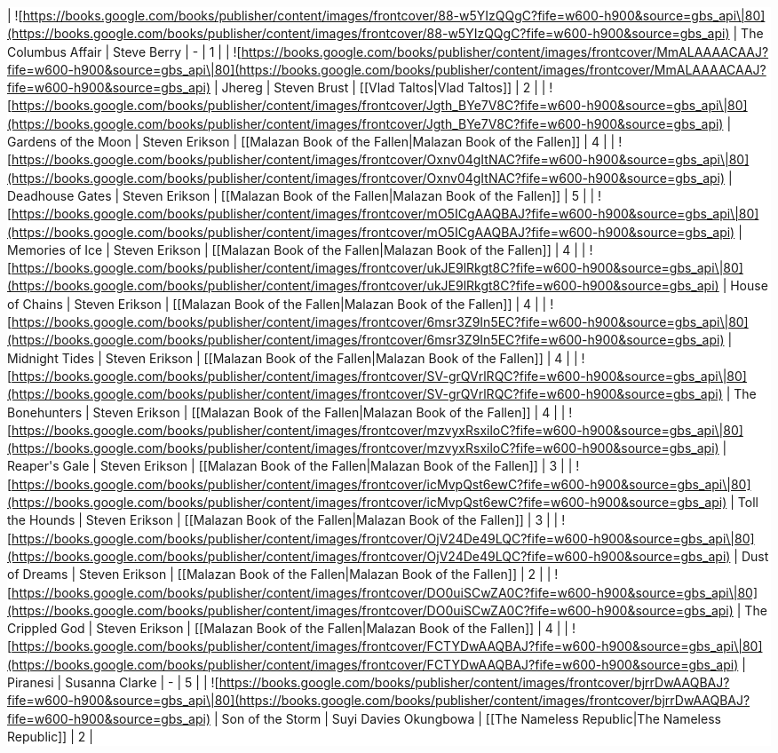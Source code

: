| ![https://books.google.com/books/publisher/content/images/frontcover/88-w5YIzQQgC?fife=w600-h900&source=gbs_api\|80](https://books.google.com/books/publisher/content/images/frontcover/88-w5YIzQQgC?fife=w600-h900&source=gbs_api)   | The Columbus Affair                            | Steve Berry                                | \-                                                                     | 1      |
| ![https://books.google.com/books/publisher/content/images/frontcover/MmALAAAACAAJ?fife=w600-h900&source=gbs_api\|80](https://books.google.com/books/publisher/content/images/frontcover/MmALAAAACAAJ?fife=w600-h900&source=gbs_api)   | Jhereg                                         | Steven Brust                               | [[Vlad Taltos\|Vlad Taltos]]                                           | 2      |
| ![https://books.google.com/books/publisher/content/images/frontcover/Jgth_BYe7V8C?fife=w600-h900&source=gbs_api\|80](https://books.google.com/books/publisher/content/images/frontcover/Jgth_BYe7V8C?fife=w600-h900&source=gbs_api)   | Gardens of the Moon                            | Steven Erikson                             | [[Malazan Book of the Fallen\|Malazan Book of the Fallen]]             | 4      |
| ![https://books.google.com/books/publisher/content/images/frontcover/Oxnv04gItNAC?fife=w600-h900&source=gbs_api\|80](https://books.google.com/books/publisher/content/images/frontcover/Oxnv04gItNAC?fife=w600-h900&source=gbs_api)   | Deadhouse Gates                                | Steven Erikson                             | [[Malazan Book of the Fallen\|Malazan Book of the Fallen]]             | 5      |
| ![https://books.google.com/books/publisher/content/images/frontcover/mO5ICgAAQBAJ?fife=w600-h900&source=gbs_api\|80](https://books.google.com/books/publisher/content/images/frontcover/mO5ICgAAQBAJ?fife=w600-h900&source=gbs_api)   | Memories of Ice                                | Steven Erikson                             | [[Malazan Book of the Fallen\|Malazan Book of the Fallen]]             | 4      |
| ![https://books.google.com/books/publisher/content/images/frontcover/ukJE9lRkgt8C?fife=w600-h900&source=gbs_api\|80](https://books.google.com/books/publisher/content/images/frontcover/ukJE9lRkgt8C?fife=w600-h900&source=gbs_api)   | House of Chains                                | Steven Erikson                             | [[Malazan Book of the Fallen\|Malazan Book of the Fallen]]             | 4      |
| ![https://books.google.com/books/publisher/content/images/frontcover/6msr3Z9In5EC?fife=w600-h900&source=gbs_api\|80](https://books.google.com/books/publisher/content/images/frontcover/6msr3Z9In5EC?fife=w600-h900&source=gbs_api)   | Midnight Tides                                 | Steven Erikson                             | [[Malazan Book of the Fallen\|Malazan Book of the Fallen]]             | 4      |
| ![https://books.google.com/books/publisher/content/images/frontcover/SV-grQVrlRQC?fife=w600-h900&source=gbs_api\|80](https://books.google.com/books/publisher/content/images/frontcover/SV-grQVrlRQC?fife=w600-h900&source=gbs_api)   | The Bonehunters                                | Steven Erikson                             | [[Malazan Book of the Fallen\|Malazan Book of the Fallen]]             | 4      |
| ![https://books.google.com/books/publisher/content/images/frontcover/mzvyxRsxiloC?fife=w600-h900&source=gbs_api\|80](https://books.google.com/books/publisher/content/images/frontcover/mzvyxRsxiloC?fife=w600-h900&source=gbs_api)   | Reaper's Gale                                  | Steven Erikson                             | [[Malazan Book of the Fallen\|Malazan Book of the Fallen]]             | 3      |
| ![https://books.google.com/books/publisher/content/images/frontcover/icMvpQst6ewC?fife=w600-h900&source=gbs_api\|80](https://books.google.com/books/publisher/content/images/frontcover/icMvpQst6ewC?fife=w600-h900&source=gbs_api)   | Toll the Hounds                                | Steven Erikson                             | [[Malazan Book of the Fallen\|Malazan Book of the Fallen]]             | 3      |
| ![https://books.google.com/books/publisher/content/images/frontcover/OjV24De49LQC?fife=w600-h900&source=gbs_api\|80](https://books.google.com/books/publisher/content/images/frontcover/OjV24De49LQC?fife=w600-h900&source=gbs_api)   | Dust of Dreams                                 | Steven Erikson                             | [[Malazan Book of the Fallen\|Malazan Book of the Fallen]]             | 2      |
| ![https://books.google.com/books/publisher/content/images/frontcover/DO0uiSCwZA0C?fife=w600-h900&source=gbs_api\|80](https://books.google.com/books/publisher/content/images/frontcover/DO0uiSCwZA0C?fife=w600-h900&source=gbs_api)   | The Crippled God                               | Steven Erikson                             | [[Malazan Book of the Fallen\|Malazan Book of the Fallen]]             | 4      |
| ![https://books.google.com/books/publisher/content/images/frontcover/FCTYDwAAQBAJ?fife=w600-h900&source=gbs_api\|80](https://books.google.com/books/publisher/content/images/frontcover/FCTYDwAAQBAJ?fife=w600-h900&source=gbs_api)   | Piranesi                                       | Susanna Clarke                             | \-                                                                     | 5      |
| ![https://books.google.com/books/publisher/content/images/frontcover/bjrrDwAAQBAJ?fife=w600-h900&source=gbs_api\|80](https://books.google.com/books/publisher/content/images/frontcover/bjrrDwAAQBAJ?fife=w600-h900&source=gbs_api)   | Son of the Storm                               | Suyi Davies Okungbowa                      | [[The Nameless Republic\|The Nameless Republic]]                       | 2      |